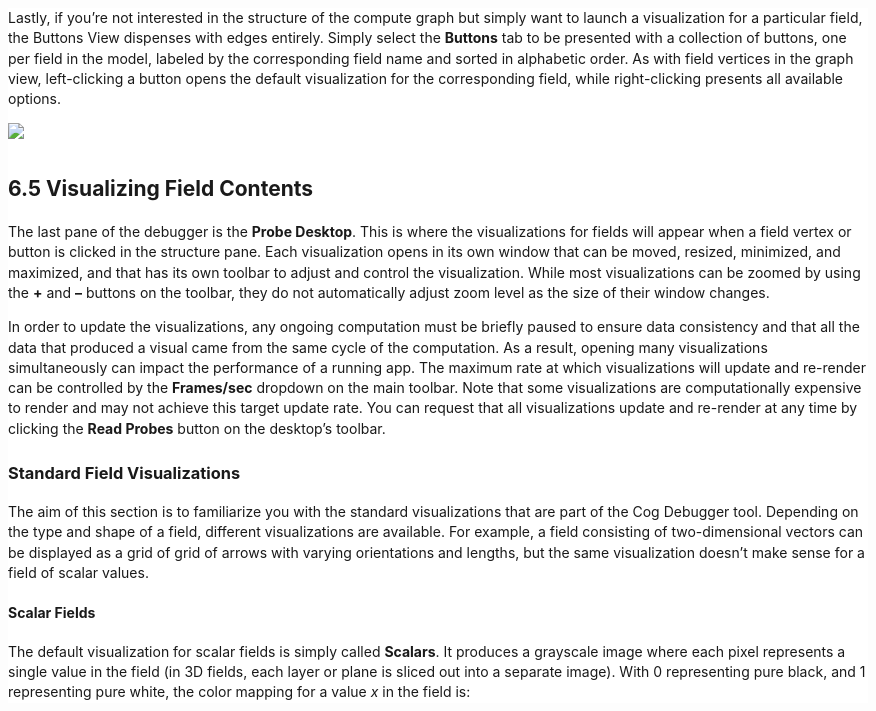 Lastly, if you’re not interested in the structure of the compute graph
but simply want to launch a visualization for a particular field, the
Buttons View dispenses with edges entirely. Simply select the
**Buttons** tab to be presented with a collection of buttons, one per
field in the model, labeled by the corresponding field name and sorted
in alphabetic order. As with field vertices in the graph view,
left-clicking a button opens the default visualization for the
corresponding field, while right-clicking presents all available
options.

![](./media/image19.png)

6.5 Visualizing Field Contents
------------------------------

The last pane of the debugger is the **Probe Desktop**. This is where the
visualizations for fields will appear when a field vertex or button is
clicked in the structure pane. Each visualization opens in its own
window that can be moved, resized, minimized, and maximized, and that
has its own toolbar to adjust and control the visualization. While most
visualizations can be zoomed by using the **+** and **–** buttons on the
toolbar, they do not automatically adjust zoom level as the size of
their window changes.

In order to update the visualizations, any ongoing computation must be
briefly paused to ensure data consistency and that all the data that
produced a visual came from the same cycle of the computation. As a
result, opening many visualizations simultaneously can impact the
performance of a running app. The maximum rate at which visualizations
will update and re-render can be controlled by the **Frames/sec**
dropdown on the main toolbar. Note that some visualizations are
computationally expensive to render and may not achieve this target
update rate. You can request that all visualizations update and re-render
at any time by clicking the **Read Probes** button on the desktop’s
toolbar.

### Standard Field Visualizations

The aim of this section is to familiarize you with the standard
visualizations that are part of the Cog Debugger tool. Depending on the
type and shape of a field, different visualizations are available. For
example, a field consisting of two-dimensional vectors can be displayed
as a grid of grid of arrows with varying orientations and lengths, but
the same visualization doesn’t make sense for a field of scalar values.

#### Scalar Fields 

The default visualization for scalar fields is simply called
**Scalars**. It produces a grayscale image where each pixel represents a
single value in the field (in 3D fields, each layer or plane is sliced
out into a separate image). With 0 representing pure black, and 1
representing pure white, the color mapping for a value *x* in the field
is:
